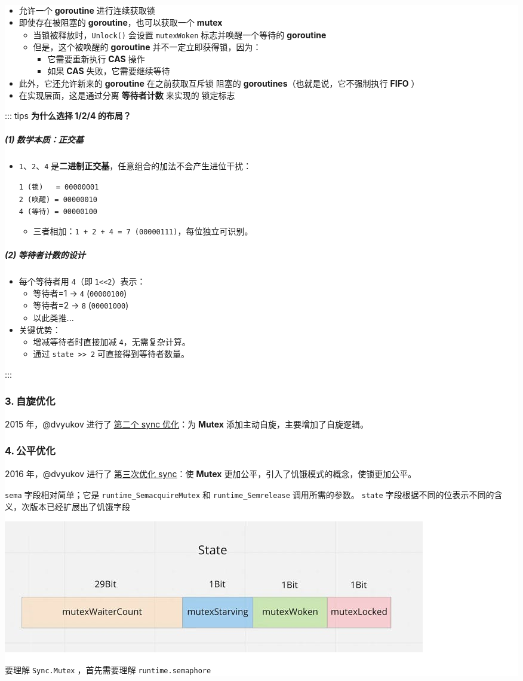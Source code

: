 - 允许一个 **goroutine** 进行连续获取锁
- 即使存在被阻塞的 **goroutine**，也可以获取一个 **mutex**
  - 当锁被释放时，`Unlock()` 会设置 `mutexWoken` 标志并唤醒一个等待的 **goroutine**
  - 但是，这个被唤醒的 **goroutine** 并不一定立即获得锁，因为：
    - 它需要重新执行 **CAS** 操作
    - 如果 **CAS** 失败，它需要继续等待
- 此外，它还允许新来的 **goroutine** 在之前获取互斥锁 阻塞的 **goroutines**（也就是说，它不强制执行 **FIFO** ）
- 在实现层面，这是通过分离 **等待者计数** 来实现的 锁定标志

::: tips **为什么选择 1/2/4 的布局？**

##### **(1) 数学本质：正交基**

- `1`、`2`、`4` 是**二进制正交基**，任意组合的加法不会产生进位干扰：

  ```markdown
  1 (锁)   = 00000001
  2 (唤醒) = 00000010
  4 (等待) = 00000100
  ```

  - 三者相加：`1 + 2 + 4 = 7 (00000111)`，每位独立可识别。

##### **(2) 等待者计数的设计** 

- 每个等待者用 `4`（即 `1<<2`）表示：
  - 等待者=1 → `4` (`00000100`)
  - 等待者=2 → `8` (`00001000`)
  - 以此类推...
- 关键优势：
  - 增减等待者时直接加减 `4`，无需复杂计算。
  - 通过 `state >> 2` 可直接得到等待者数量。

:::

### 3. 自旋优化

2015 年，@dvyukov 进行了 [第二个 sync 优化](https://go-review.googlesource.com/c/go/+/5430/)：为 **Mutex** 添加主动自旋，主要增加了自旋逻辑。



### 4. 公平优化

2016 年，@dvyukov 进行了 [第三次优化 sync](https://go-review.googlesource.com/c/go/+/34310/)：使 **Mutex** 更加公平，引入了饥饿模式的概念，使锁更加公平。

`sema` 字段相对简单；它是 `runtime_SemacquireMutex` 和 `runtime_Semrelease` 调用所需的参数。 `state` 字段根据不同的位表示不同的含义，次版本已经扩展出了饥饿字段

![img](img/sync-mutex-state.png) 

要理解 `Sync.Mutex` ，首先需要理解 `runtime.semaphore` 